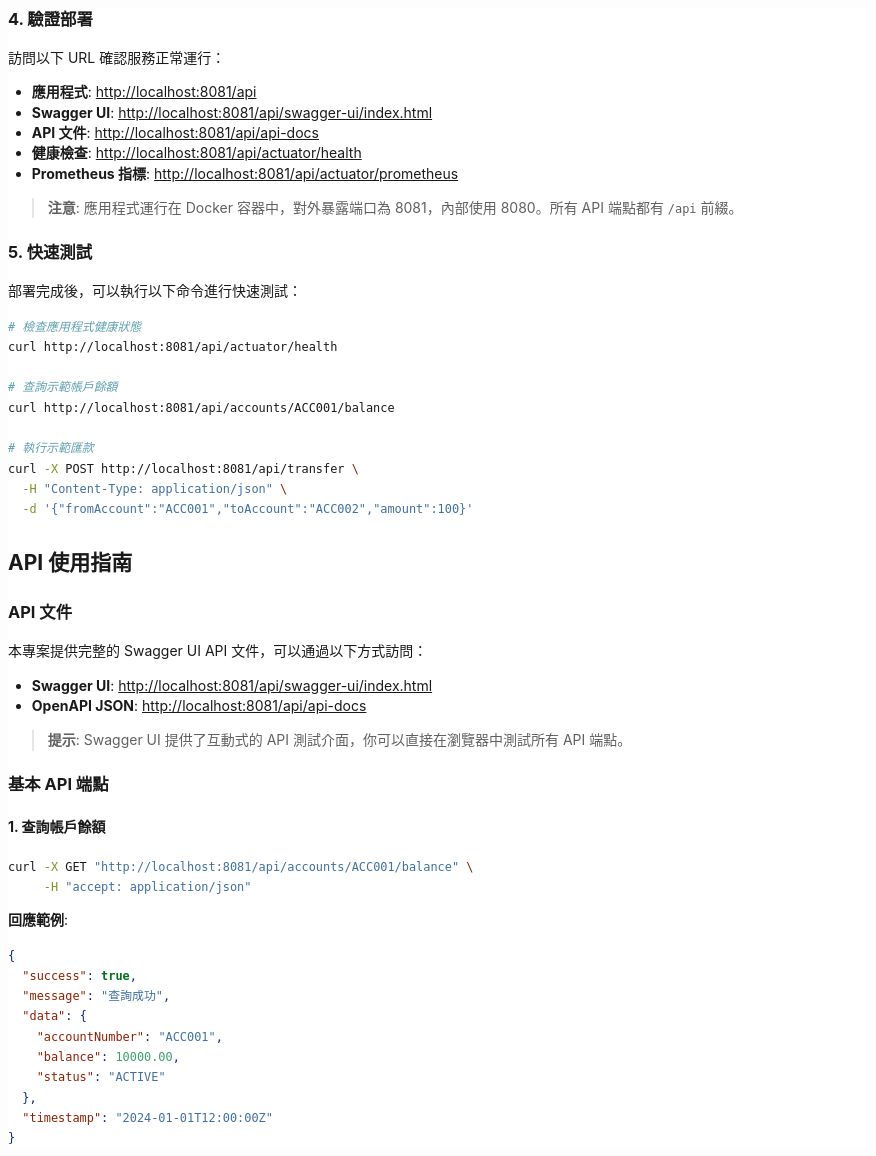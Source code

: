 ### 4. 驗證部署

訪問以下 URL 確認服務正常運行：

- **應用程式**: <http://localhost:8081/api>
- **Swagger UI**: <http://localhost:8081/api/swagger-ui/index.html>
- **API 文件**: <http://localhost:8081/api/api-docs>
- **健康檢查**: <http://localhost:8081/api/actuator/health>
- **Prometheus 指標**: <http://localhost:8081/api/actuator/prometheus>

> **注意**: 應用程式運行在 Docker 容器中，對外暴露端口為 8081，內部使用 8080。所有 API 端點都有 `/api` 前綴。

### 5. 快速測試

部署完成後，可以執行以下命令進行快速測試：

```bash
# 檢查應用程式健康狀態
curl http://localhost:8081/api/actuator/health

# 查詢示範帳戶餘額
curl http://localhost:8081/api/accounts/ACC001/balance

# 執行示範匯款
curl -X POST http://localhost:8081/api/transfer \
  -H "Content-Type: application/json" \
  -d '{"fromAccount":"ACC001","toAccount":"ACC002","amount":100}'
```

## API 使用指南

### API 文件

本專案提供完整的 Swagger UI API 文件，可以通過以下方式訪問：

- **Swagger UI**: <http://localhost:8081/api/swagger-ui/index.html>
- **OpenAPI JSON**: <http://localhost:8081/api/api-docs>

> **提示**: Swagger UI 提供了互動式的 API 測試介面，你可以直接在瀏覽器中測試所有 API 端點。

### 基本 API 端點

#### 1. 查詢帳戶餘額

```bash
curl -X GET "http://localhost:8081/api/accounts/ACC001/balance" \
     -H "accept: application/json"
```

**回應範例**:

```json
{
  "success": true,
  "message": "查詢成功",
  "data": {
    "accountNumber": "ACC001",
    "balance": 10000.00,
    "status": "ACTIVE"
  },
  "timestamp": "2024-01-01T12:00:00Z"
}
```
